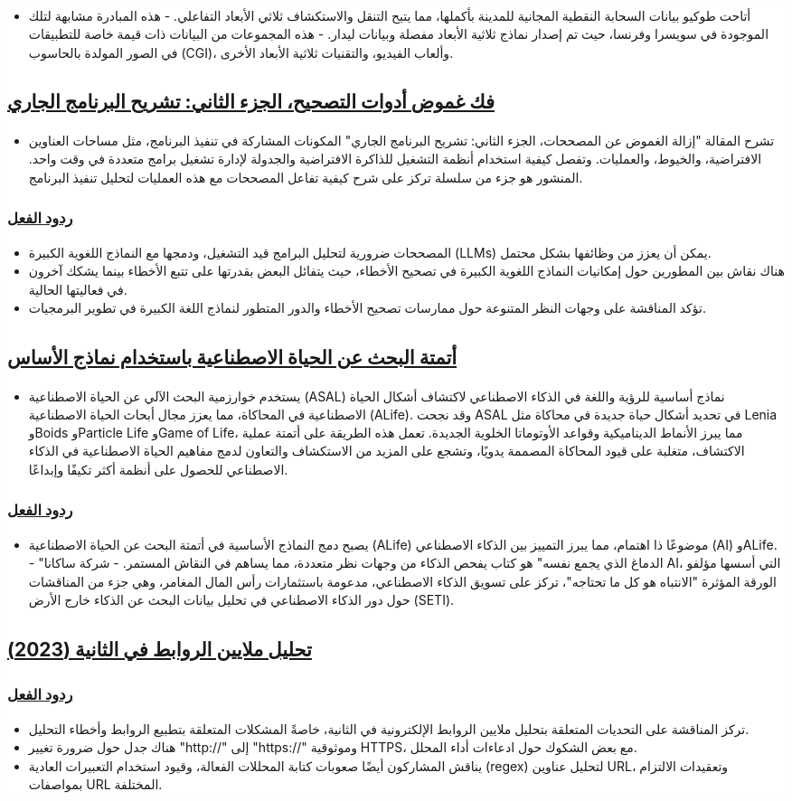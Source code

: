 - أتاحت طوكيو بيانات السحابة النقطية المجانية للمدينة بأكملها، مما يتيح التنقل والاستكشاف ثلاثي الأبعاد التفاعلي. - هذه المبادرة مشابهة لتلك الموجودة في سويسرا وفرنسا، حيث تم إصدار نماذج ثلاثية الأبعاد مفصلة وبيانات ليدار. - هذه المجموعات من البيانات ذات قيمة خاصة للتطبيقات في الصور المولدة بالحاسوب (CGI)، وألعاب الفيديو، والتقنيات ثلاثية الأبعاد الأخرى.

## [فك غموض أدوات التصحيح، الجزء الثاني: تشريح البرنامج الجاري](https://www.rfleury.com/p/demystifying-debuggers-part-2-the)

- تشرح المقالة "إزالة الغموض عن المصححات، الجزء الثاني: تشريح البرنامج الجاري" المكونات المشاركة في تنفيذ البرنامج، مثل مساحات العناوين الافتراضية، والخيوط، والعمليات. وتفصل كيفية استخدام أنظمة التشغيل للذاكرة الافتراضية والجدولة لإدارة تشغيل برامج متعددة في وقت واحد. المنشور هو جزء من سلسلة تركز على شرح كيفية تفاعل المصححات مع هذه العمليات لتحليل تنفيذ البرنامج.

### [ردود الفعل](https://news.ycombinator.com/item?id=42498982)

- المصححات ضرورية لتحليل البرامج قيد التشغيل، ودمجها مع النماذج اللغوية الكبيرة (LLMs) يمكن أن يعزز من وظائفها بشكل محتمل.
- هناك نقاش بين المطورين حول إمكانيات النماذج اللغوية الكبيرة في تصحيح الأخطاء، حيث يتفائل البعض بقدرتها على تتبع الأخطاء بينما يشكك آخرون في فعاليتها الحالية.
- تؤكد المناقشة على وجهات النظر المتنوعة حول ممارسات تصحيح الأخطاء والدور المتطور لنماذج اللغة الكبيرة في تطوير البرمجيات.

## [أتمتة البحث عن الحياة الاصطناعية باستخدام نماذج الأساس](https://sakana.ai/asal/)

- يستخدم خوارزمية البحث الآلي عن الحياة الاصطناعية (ASAL) نماذج أساسية للرؤية واللغة في الذكاء الاصطناعي لاكتشاف أشكال الحياة الاصطناعية في المحاكاة، مما يعزز مجال أبحاث الحياة الاصطناعية (ALife). وقد نجحت ASAL في تحديد أشكال حياة جديدة في محاكاة مثل Lenia وBoids وParticle Life وGame of Life، مما يبرز الأنماط الديناميكية وقواعد الأوتوماتا الخلوية الجديدة. تعمل هذه الطريقة على أتمتة عملية الاكتشاف، متغلبة على قيود المحاكاة المصممة يدويًا، وتشجع على المزيد من الاستكشاف والتعاون لدمج مفاهيم الحياة الاصطناعية في الذكاء الاصطناعي للحصول على أنظمة أكثر تكيفًا وإبداعًا.

### [ردود الفعل](https://news.ycombinator.com/item?id=42499332)

- يصبح دمج النماذج الأساسية في أتمتة البحث عن الحياة الاصطناعية (ALife) موضوعًا ذا اهتمام، مما يبرز التمييز بين الذكاء الاصطناعي (AI) وALife. - "الدماغ الذي يجمع نفسه" هو كتاب يفحص الذكاء من وجهات نظر متعددة، مما يساهم في النقاش المستمر. - شركة ساكانا AI، التي أسسها مؤلفو الورقة المؤثرة "الانتباه هو كل ما تحتاجه"، تركز على تسويق الذكاء الاصطناعي، مدعومة باستثمارات رأس المال المغامر، وهي جزء من المناقشات حول دور الذكاء الاصطناعي في تحليل بيانات البحث عن الذكاء خارج الأرض (SETI).

## [تحليل ملايين الروابط في الثانية (2023)](https://onlinelibrary.wiley.com/doi/10.1002/spe.3296)

### [ردود الفعل](https://news.ycombinator.com/item?id=42498514)

- تركز المناقشة على التحديات المتعلقة بتحليل ملايين الروابط الإلكترونية في الثانية، خاصةً المشكلات المتعلقة بتطبيع الروابط وأخطاء التحليل.
- هناك جدل حول ضرورة تغيير "http://" إلى "https://" وموثوقية HTTPS، مع بعض الشكوك حول ادعاءات أداء المحلل.
- يناقش المشاركون أيضًا صعوبات كتابة المحللات الفعالة، وقيود استخدام التعبيرات العادية (regex) لتحليل عناوين URL، وتعقيدات الالتزام بمواصفات URL المختلفة.
